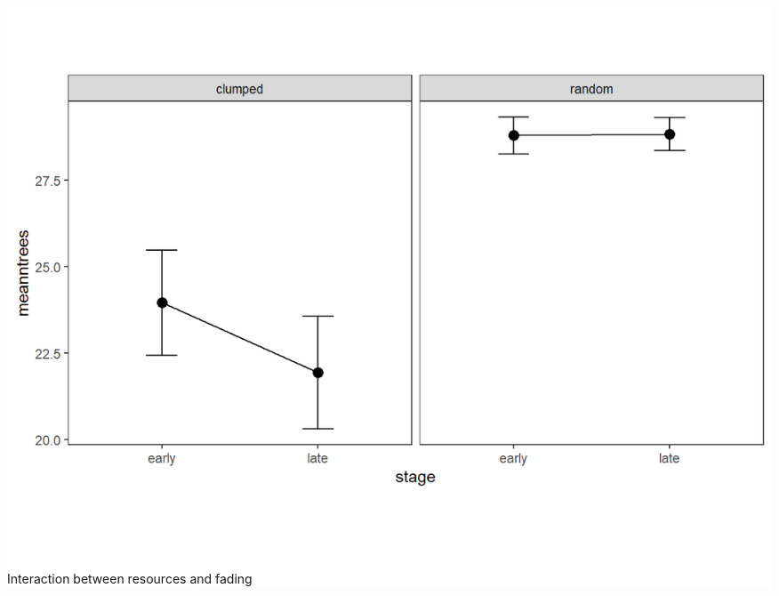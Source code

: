 <img src="e2_figures/dcheck_ntrees_interaction_stage_x_resources-1.png" width="100%" />

Interaction between resources and fading

